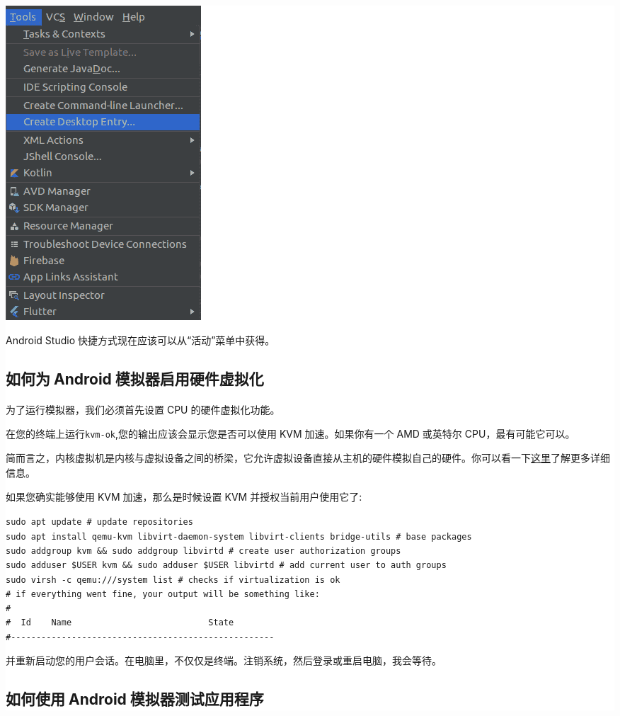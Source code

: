 ![AS Desktop Entry](img/9e8437884d104685da1886b3e4046640.png "AS Desktop Entry")

Android Studio 快捷方式现在应该可以从“活动”菜单中获得。

## 如何为 Android 模拟器启用硬件虚拟化

为了运行模拟器，我们必须首先设置 CPU 的硬件虚拟化功能。

在您的终端上运行`kvm-ok`,您的输出应该会显示您是否可以使用 KVM 加速。如果你有一个 AMD 或英特尔 CPU，最有可能它可以。

简而言之，内核虚拟机是内核与虚拟设备之间的桥梁，它允许虚拟设备直接从主机的硬件模拟自己的硬件。你可以看一下[这里](https://www.linux-kvm.org/page/FAQ#Preparing_to_use_KVM)了解更多详细信息。

如果您确实能够使用 KVM 加速，那么是时候设置 KVM 并授权当前用户使用它了:

```
sudo apt update # update repositories
sudo apt install qemu-kvm libvirt-daemon-system libvirt-clients bridge-utils # base packages
sudo addgroup kvm && sudo addgroup libvirtd # create user authorization groups
sudo adduser $USER kvm && sudo adduser $USER libvirtd # add current user to auth groups
sudo virsh -c qemu:///system list # checks if virtualization is ok
# if everything went fine, your output will be something like:
#
#  Id    Name                           State
#---------------------------------------------------- 
```

并重新启动您的用户会话。在电脑里，不仅仅是终端。注销系统，然后登录或重启电脑，我会等待。

## 如何使用 Android 模拟器测试应用程序
